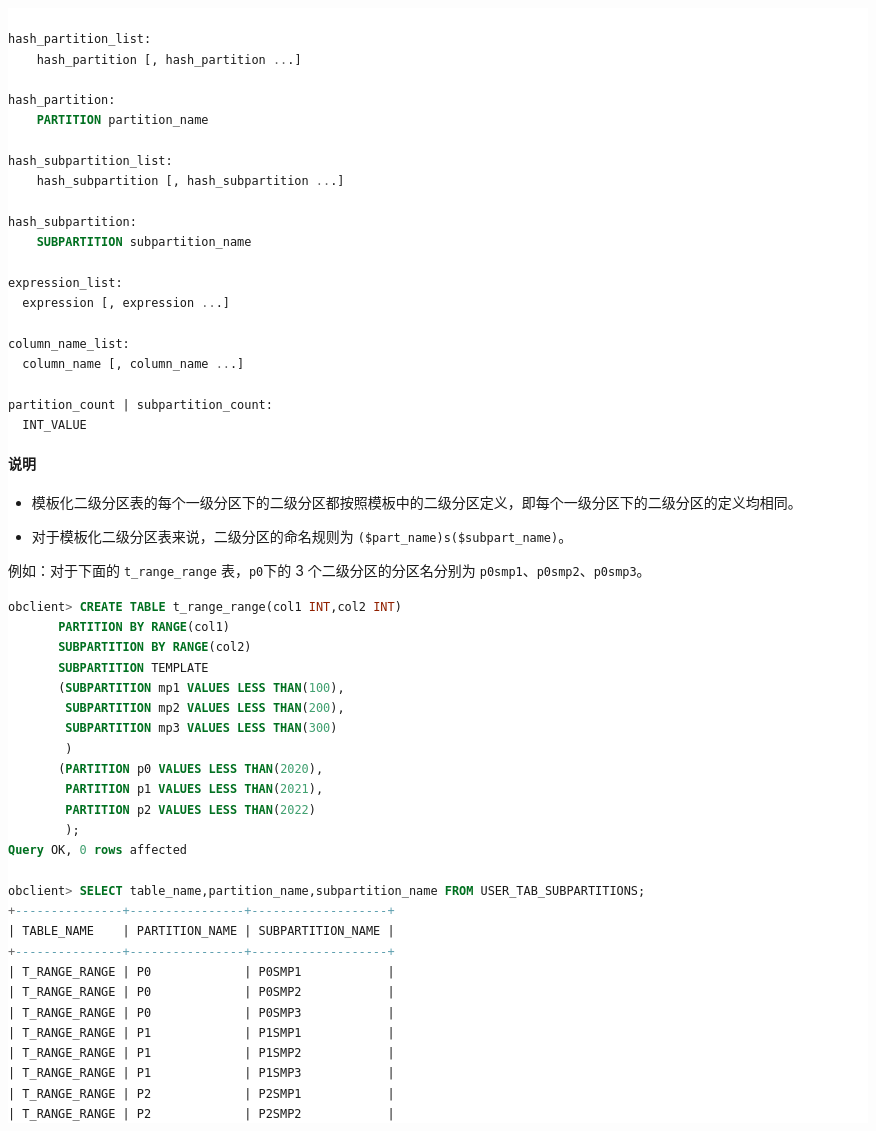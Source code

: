```sql

hash_partition_list:
    hash_partition [, hash_partition ...]

hash_partition:
    PARTITION partition_name

hash_subpartition_list:
    hash_subpartition [, hash_subpartition ...]

hash_subpartition:
    SUBPARTITION subpartition_name

expression_list:
  expression [, expression ...]

column_name_list:
  column_name [, column_name ...]

partition_count | subpartition_count:
  INT_VALUE
```

  <main id="notice" type='explain'>
    <h4>说明</h4>
    <ul>
    <li>
    <p>模板化二级分区表的每个一级分区下的二级分区都按照模板中的二级分区定义，即每个一级分区下的二级分区的定义均相同。</p>
    </li>
    <li>
    <p>对于模板化二级分区表来说，二级分区的命名规则为 <code>($part_name)s($subpart_name)</code>。</p>
    </li>
    </ul>
  </main>

  例如：对于下⾯的 `t_range_range` 表，`p0`下的 3 个二级分区的分区名分别为 `p0smp1`、`p0smp2`、`p0smp3`。

  ```sql
  obclient> CREATE TABLE t_range_range(col1 INT,col2 INT)
         PARTITION BY RANGE(col1)
         SUBPARTITION BY RANGE(col2)
         SUBPARTITION TEMPLATE
         (SUBPARTITION mp1 VALUES LESS THAN(100),
          SUBPARTITION mp2 VALUES LESS THAN(200),
          SUBPARTITION mp3 VALUES LESS THAN(300)
          )
         (PARTITION p0 VALUES LESS THAN(2020),
          PARTITION p1 VALUES LESS THAN(2021),
          PARTITION p2 VALUES LESS THAN(2022)
          );
  Query OK, 0 rows affected

  obclient> SELECT table_name,partition_name,subpartition_name FROM USER_TAB_SUBPARTITIONS;
  +---------------+----------------+-------------------+
  | TABLE_NAME    | PARTITION_NAME | SUBPARTITION_NAME |
  +---------------+----------------+-------------------+
  | T_RANGE_RANGE | P0             | P0SMP1            |
  | T_RANGE_RANGE | P0             | P0SMP2            |
  | T_RANGE_RANGE | P0             | P0SMP3            |
  | T_RANGE_RANGE | P1             | P1SMP1            |
  | T_RANGE_RANGE | P1             | P1SMP2            |
  | T_RANGE_RANGE | P1             | P1SMP3            |
  | T_RANGE_RANGE | P2             | P2SMP1            |
  | T_RANGE_RANGE | P2             | P2SMP2            |
  ```